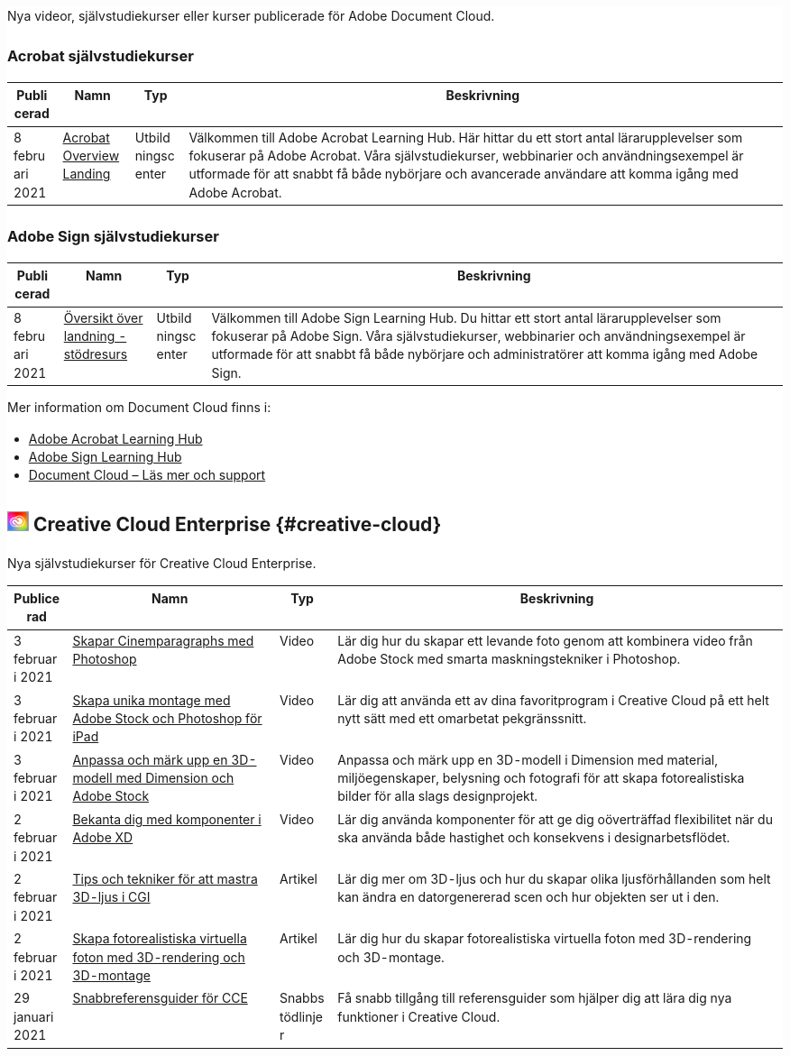 Nya videor, självstudiekurser eller kurser publicerade för Adobe Document Cloud.

### Acrobat självstudiekurser

| Publicerad | Namn | Typ | Beskrivning |
| -----------| ---------- | ---------- | ---------- |
| 8 februari 2021 | [Acrobat Overview Landing](https://experienceleague.adobe.com/docs/document-cloud-learn/acrobat-learning/overview.html?lang=sv-SE) | Utbildningscenter | Välkommen till Adobe Acrobat Learning Hub. Här hittar du ett stort antal lärarupplevelser som fokuserar på Adobe Acrobat. Våra självstudiekurser, webbinarier och användningsexempel är utformade för att snabbt få både nybörjare och avancerade användare att komma igång med Adobe Acrobat. |

### Adobe Sign självstudiekurser

| Publicerad | Namn | Typ | Beskrivning |
| -----------| ---------- | ---------- | ---------- |
| 8 februari 2021 | [Översikt över landning - stödresurs](https://experienceleague.adobe.com/docs/document-cloud-learn/sign-learning-hub/overview.html?lang=sv-SE) | Utbildningscenter | Välkommen till Adobe Sign Learning Hub. Du hittar ett stort antal lärarupplevelser som fokuserar på Adobe Sign. Våra självstudiekurser, webbinarier och användningsexempel är utformade för att snabbt få både nybörjare och administratörer att komma igång med Adobe Sign. |

Mer information om Document Cloud finns i:

* [Adobe Acrobat Learning Hub](https://experienceleague.adobe.com/docs/document-cloud-learn/acrobat-learning/overview.html?lang=sv-SE)
* [Adobe Sign Learning Hub](https://experienceleague.adobe.com/docs/document-cloud-learn/sign-learning-hub/overview.html?lang=sv-SE)
* [Document Cloud – Läs mer och support](https://helpx.adobe.com/se/support/document-cloud.html)

## ![Ikon](/assets/creative-cloud-24.png) Creative Cloud Enterprise {#creative-cloud}

Nya självstudiekurser för Creative Cloud Enterprise.

| Publicerad | Namn | Typ | Beskrivning |
| -----------| ---------- | ---------- | ---------- |
| 3 februari 2021 | [Skapar Cinemparagraphs med Photoshop](https://experienceleague.adobe.com/docs/creative-cloud-enterprise-learn/cce-learning-hub/cceoverview/ccetutorials/cinemagraphps.html?lang=sv-SE#cceoverview) | Video | Lär dig hur du skapar ett levande foto genom att kombinera video från Adobe Stock med smarta maskningstekniker i Photoshop. |
| 3 februari 2021 | [Skapa unika montage med Adobe Stock och Photoshop för iPad](https://experienceleague.adobe.com/docs/creative-cloud-enterprise-learn/cce-learning-hub/cceoverview/ccetutorials/compositepsipad.html?lang=sv-SE) | Video | Lär dig att använda ett av dina favoritprogram i Creative Cloud på ett helt nytt sätt med ett omarbetat pekgränssnitt. |
| 3 februari 2021 | [Anpassa och märk upp en 3D-modell med Dimension och Adobe Stock](https://experienceleague.adobe.com/docs/creative-cloud-enterprise-learn/cce-learning-hub/3doverview/3dtutorials/3ddimensionstock.html?lang=sv-SE) | Video | Anpassa och märk upp en 3D-modell i Dimension med material, miljöegenskaper, belysning och fotografi för att skapa fotorealistiska bilder för alla slags designprojekt. |
| 2 februari 2021 | [Bekanta dig med komponenter i Adobe XD](https://experienceleague.adobe.com/docs/creative-cloud-enterprise-learn/cce-learning-hub/xdoverview/components.html?lang=sv-SE) | Video | Lär dig använda komponenter för att ge dig oöverträffad flexibilitet när du ska använda både hastighet och konsekvens i designarbetsflödet. |
| 2 februari 2021 | [Tips och tekniker för att mastra 3D-ljus i CGI](https://experienceleague.adobe.com/docs/creative-cloud-enterprise-learn/cce-learning-hub/3doverview/3dtutorials/mastering3dlighting.html?lang=sv-SE) | Artikel | Lär dig mer om 3D-ljus och hur du skapar olika ljusförhållanden som helt kan ändra en datorgenererad scen och hur objekten ser ut i den. |
| 2 februari 2021 | [Skapa fotorealistiska virtuella foton med 3D-rendering och 3D-montage](https://experienceleague.adobe.com/docs/creative-cloud-enterprise-learn/cce-learning-hub/3doverview/3dtutorials/photorealistic.html?lang=sv-SE#3doverview) | Artikel | Lär dig hur du skapar fotorealistiska virtuella foton med 3D-rendering och 3D-montage. |
| 29 januari 2021 | [Snabbreferensguider för CCE](https://experienceleague.adobe.com/docs/creative-cloud-enterprise-learn/cce-learning-hub/cceoverview/overview-ref.html?lang=sv-SE) | Snabbstödlinjer | Få snabb tillgång till referensguider som hjälper dig att lära dig nya funktioner i Creative Cloud. |

